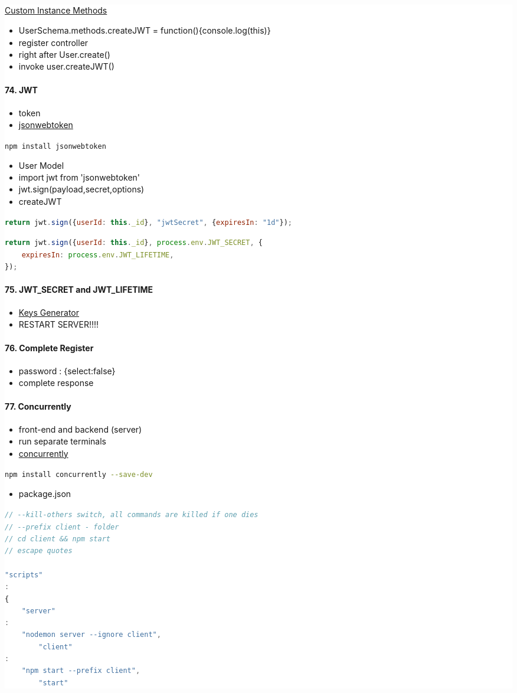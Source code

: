 [Custom Instance Methods](https://mongoosejs.com/docs/guide.html#methods)

- UserSchema.methods.createJWT = function(){console.log(this)}
- register controller
- right after User.create()
- invoke user.createJWT()

#### 74. <a name='JWT'></a>JWT

- token
- [jsonwebtoken](https://www.npmjs.com/package/jsonwebtoken)

```sh
npm install jsonwebtoken
```

- User Model
- import jwt from 'jsonwebtoken'
- jwt.sign(payload,secret,options)
- createJWT

```js
return jwt.sign({userId: this._id}, "jwtSecret", {expiresIn: "1d"});
```

```js
return jwt.sign({userId: this._id}, process.env.JWT_SECRET, {
    expiresIn: process.env.JWT_LIFETIME,
});
```

#### 75. <a name='JWT_SECRETandJWT_LIFETIME'></a>JWT_SECRET and JWT_LIFETIME

- [Keys Generator](https://www.allkeysgenerator.com/)
- RESTART SERVER!!!!

#### 76. <a name='CompleteRegister'></a>Complete Register

- password : {select:false}
- complete response

#### 77. <a name='Concurrently'></a>Concurrently

- front-end and backend (server)
- run separate terminals
- [concurrently](https://www.npmjs.com/package/concurrently)

```sh
npm install concurrently --save-dev

```

- package.json

```js
// --kill-others switch, all commands are killed if one dies
// --prefix client - folder
// cd client && npm start
// escape quotes

"scripts"
:
{
    "server"
:
    "nodemon server --ignore client",
        "client"
:
    "npm start --prefix client",
        "start"
```